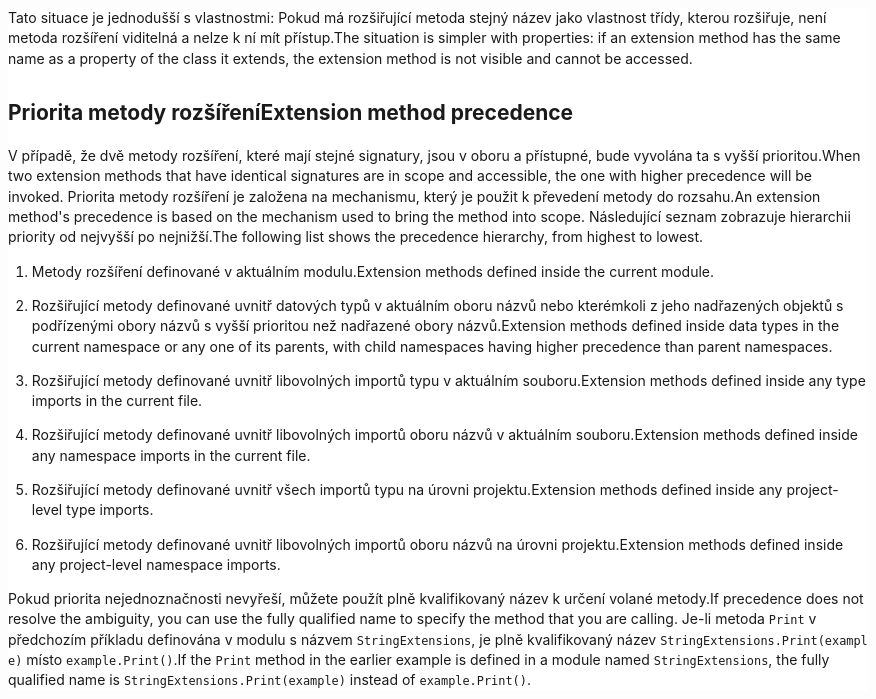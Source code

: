 <span data-ttu-id="a7398-185">Tato situace je jednodušší s vlastnostmi: Pokud má rozšiřující metoda stejný název jako vlastnost třídy, kterou rozšiřuje, není metoda rozšíření viditelná a nelze k ní mít přístup.</span><span class="sxs-lookup"><span data-stu-id="a7398-185">The situation is simpler with properties: if an extension method has the same name as a property of the class it extends, the extension method is not visible and cannot be accessed.</span></span>

## <a name="extension-method-precedence"></a><span data-ttu-id="a7398-186">Priorita metody rozšíření</span><span class="sxs-lookup"><span data-stu-id="a7398-186">Extension method precedence</span></span>

<span data-ttu-id="a7398-187">V případě, že dvě metody rozšíření, které mají stejné signatury, jsou v oboru a přístupné, bude vyvolána ta s vyšší prioritou.</span><span class="sxs-lookup"><span data-stu-id="a7398-187">When two extension methods that have identical signatures are in scope and accessible, the one with higher precedence will be invoked.</span></span> <span data-ttu-id="a7398-188">Priorita metody rozšíření je založena na mechanismu, který je použit k převedení metody do rozsahu.</span><span class="sxs-lookup"><span data-stu-id="a7398-188">An extension method's precedence is based on the mechanism used to bring the method into scope.</span></span> <span data-ttu-id="a7398-189">Následující seznam zobrazuje hierarchii priority od nejvyšší po nejnižší.</span><span class="sxs-lookup"><span data-stu-id="a7398-189">The following list shows the precedence hierarchy, from highest to lowest.</span></span>

1. <span data-ttu-id="a7398-190">Metody rozšíření definované v aktuálním modulu.</span><span class="sxs-lookup"><span data-stu-id="a7398-190">Extension methods defined inside the current module.</span></span>

2. <span data-ttu-id="a7398-191">Rozšiřující metody definované uvnitř datových typů v aktuálním oboru názvů nebo kterémkoli z jeho nadřazených objektů s podřízenými obory názvů s vyšší prioritou než nadřazené obory názvů.</span><span class="sxs-lookup"><span data-stu-id="a7398-191">Extension methods defined inside data types in the current namespace or any one of its parents, with child namespaces having higher precedence than parent namespaces.</span></span>

3. <span data-ttu-id="a7398-192">Rozšiřující metody definované uvnitř libovolných importů typu v aktuálním souboru.</span><span class="sxs-lookup"><span data-stu-id="a7398-192">Extension methods defined inside any type imports in the current file.</span></span>

4. <span data-ttu-id="a7398-193">Rozšiřující metody definované uvnitř libovolných importů oboru názvů v aktuálním souboru.</span><span class="sxs-lookup"><span data-stu-id="a7398-193">Extension methods defined inside any namespace imports in the current file.</span></span>

5. <span data-ttu-id="a7398-194">Rozšiřující metody definované uvnitř všech importů typu na úrovni projektu.</span><span class="sxs-lookup"><span data-stu-id="a7398-194">Extension methods defined inside any project-level type imports.</span></span>

6. <span data-ttu-id="a7398-195">Rozšiřující metody definované uvnitř libovolných importů oboru názvů na úrovni projektu.</span><span class="sxs-lookup"><span data-stu-id="a7398-195">Extension methods defined inside any project-level namespace imports.</span></span>

<span data-ttu-id="a7398-196">Pokud priorita nejednoznačnosti nevyřeší, můžete použít plně kvalifikovaný název k určení volané metody.</span><span class="sxs-lookup"><span data-stu-id="a7398-196">If precedence does not resolve the ambiguity, you can use the fully qualified name to specify the method that you are calling.</span></span> <span data-ttu-id="a7398-197">Je-li metoda `Print` v předchozím příkladu definována v modulu s názvem `StringExtensions`, je plně kvalifikovaný název `StringExtensions.Print(example)` místo `example.Print()`.</span><span class="sxs-lookup"><span data-stu-id="a7398-197">If the `Print` method in the earlier example is defined in a module named `StringExtensions`, the fully qualified name is `StringExtensions.Print(example)` instead of `example.Print()`.</span></span>
